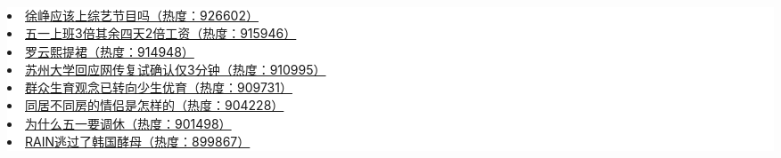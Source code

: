 <li>
<a href="https://s.weibo.com/weibo?q=%23%E5%BE%90%E5%B3%A5%E5%BA%94%E8%AF%A5%E4%B8%8A%E7%BB%BC%E8%89%BA%E8%8A%82%E7%9B%AE%E5%90%97%23" target="weibo">
徐峥应该上综艺节目吗（热度：926602）
</a>
</li>

<li>
<a href="https://s.weibo.com/weibo?q=%23%E4%BA%94%E4%B8%80%E4%B8%8A%E7%8F%AD3%E5%80%8D%E5%85%B6%E4%BD%99%E5%9B%9B%E5%A4%A92%E5%80%8D%E5%B7%A5%E8%B5%84%23" target="weibo">
五一上班3倍其余四天2倍工资（热度：915946）
</a>
</li>

<li>
<a href="https://s.weibo.com/weibo?q=%23%E7%BD%97%E4%BA%91%E7%86%99%E6%8F%90%E8%A3%99%23" target="weibo">
罗云熙提裙（热度：914948）
</a>
</li>

<li>
<a href="https://s.weibo.com/weibo?q=%23%E8%8B%8F%E5%B7%9E%E5%A4%A7%E5%AD%A6%E5%9B%9E%E5%BA%94%E7%BD%91%E4%BC%A0%E5%A4%8D%E8%AF%95%E7%A1%AE%E8%AE%A4%E4%BB%853%E5%88%86%E9%92%9F%23" target="weibo">
苏州大学回应网传复试确认仅3分钟（热度：910995）
</a>
</li>

<li>
<a href="https://s.weibo.com/weibo?q=%23%E7%BE%A4%E4%BC%97%E7%94%9F%E8%82%B2%E8%A7%82%E5%BF%B5%E5%B7%B2%E8%BD%AC%E5%90%91%E5%B0%91%E7%94%9F%E4%BC%98%E8%82%B2%23" target="weibo">
群众生育观念已转向少生优育（热度：909731）
</a>
</li>

<li>
<a href="https://s.weibo.com/weibo?q=%23%E5%90%8C%E5%B1%85%E4%B8%8D%E5%90%8C%E6%88%BF%E7%9A%84%E6%83%85%E4%BE%A3%E6%98%AF%E6%80%8E%E6%A0%B7%E7%9A%84%23" target="weibo">
同居不同房的情侣是怎样的（热度：904228）
</a>
</li>

<li>
<a href="https://s.weibo.com/weibo?q=%23%E4%B8%BA%E4%BB%80%E4%B9%88%E4%BA%94%E4%B8%80%E8%A6%81%E8%B0%83%E4%BC%91%23" target="weibo">
为什么五一要调休（热度：901498）
</a>
</li>

<li>
<a href="https://s.weibo.com/weibo?q=%23RAIN%E9%80%83%E8%BF%87%E4%BA%86%E9%9F%A9%E5%9B%BD%E9%85%B5%E6%AF%8D%23" target="weibo">
RAIN逃过了韩国酵母（热度：899867）
</a>
</li>
